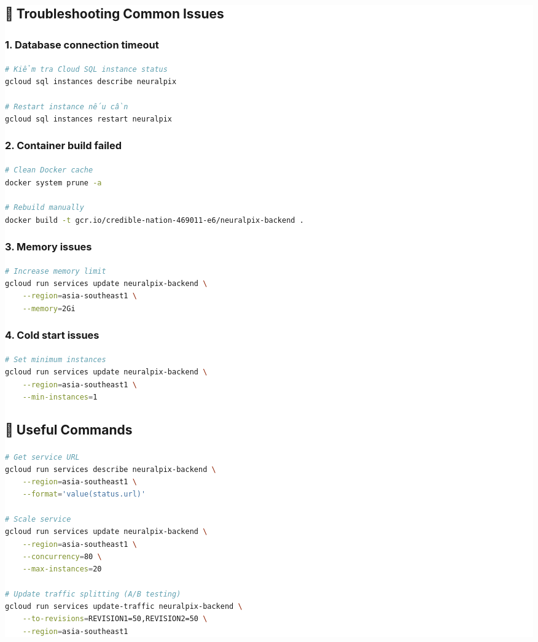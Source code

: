 ## 🚨 Troubleshooting Common Issues

### 1. Database connection timeout
```bash
# Kiểm tra Cloud SQL instance status
gcloud sql instances describe neuralpix

# Restart instance nếu cần
gcloud sql instances restart neuralpix
```

### 2. Container build failed
```bash
# Clean Docker cache
docker system prune -a

# Rebuild manually
docker build -t gcr.io/credible-nation-469011-e6/neuralpix-backend .
```

### 3. Memory issues
```bash
# Increase memory limit
gcloud run services update neuralpix-backend \
    --region=asia-southeast1 \
    --memory=2Gi
```

### 4. Cold start issues
```bash
# Set minimum instances
gcloud run services update neuralpix-backend \
    --region=asia-southeast1 \
    --min-instances=1
```

## 🔗 Useful Commands

```bash
# Get service URL
gcloud run services describe neuralpix-backend \
    --region=asia-southeast1 \
    --format='value(status.url)'

# Scale service
gcloud run services update neuralpix-backend \
    --region=asia-southeast1 \
    --concurrency=80 \
    --max-instances=20

# Update traffic splitting (A/B testing)
gcloud run services update-traffic neuralpix-backend \
    --to-revisions=REVISION1=50,REVISION2=50 \
    --region=asia-southeast1
```

